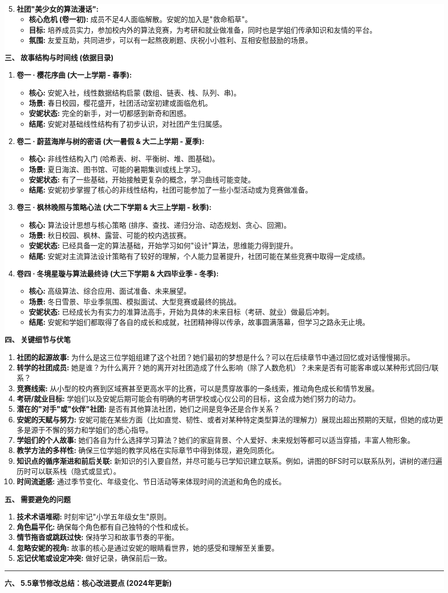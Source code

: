 5.  **社团"美少女的算法漫话":**
    *   **核心危机 (卷一初):** 成员不足4人面临解散。安妮的加入是"救命稻草"。
    *   **目标:** 培养成员实力，参加校内外的算法竞赛，为考研和就业做准备，同时也是学姐们传承知识和友情的平台。
    *   **氛围:** 友爱互助，共同进步，可以有一起熬夜刷题、庆祝小小胜利、互相安慰鼓励的场景。

**三、 故事结构与时间线 (依据目录)**

1.  **卷一 · 樱花序曲 (大一上学期 - 春季):**
    *   **核心:** 安妮入社，线性数据结构启蒙 (数组、链表、栈、队列、串)。
    *   **场景:** 春日校园，樱花盛开，社团活动室初建或面临危机。
    *   **安妮状态:** 完全的新手，对一切都感到新奇和困惑。
    *   **结尾:** 安妮对基础线性结构有了初步认识，对社团产生归属感。

2.  **卷二 · 蔚蓝海岸与树的密语 (大一暑假 & 大二上学期 - 夏季):**
    *   **核心:** 非线性结构入门 (哈希表、树、平衡树、堆、图基础)。
    *   **场景:** 夏日海滨、图书馆、可能的暑期集训或线上学习。
    *   **安妮状态:** 有了一些基础，开始接触更复杂的概念，学习曲线可能变陡。
    *   **结尾:** 安妮初步掌握了核心的非线性结构，社团可能参加了一些小型活动或为竞赛做准备。

3.  **卷三 · 枫林晚照与策略心法 (大二下学期 & 大三上学期 - 秋季):**
    *   **核心:** 算法设计思想与核心策略 (排序、查找、递归分治、动态规划、贪心、回溯)。
    *   **场景:** 秋日校园、枫林、露营、可能的校内选拔赛。
    *   **安妮状态:** 已经具备一定的算法基础，开始学习如何"设计"算法，思维能力得到提升。
    *   **结尾:** 安妮对主流算法设计策略有了较好的理解，个人能力显著提升，社团可能在某些竞赛中取得一定成绩。

4.  **卷四 · 冬境星璇与算法最终诗 (大三下学期 & 大四毕业季 - 冬季):**
    *   **核心:** 高级算法、综合应用、面试准备、未来展望。
    *   **场景:** 冬日雪景、毕业季氛围、模拟面试、大型竞赛或最终的挑战。
    *   **安妮状态:** 已经成长为有实力的准算法高手，开始为具体的未来目标（考研、就业）做最后冲刺。
    *   **结尾:** 安妮和学姐们都取得了各自的成长和成就，社团精神得以传承，故事圆满落幕，但学习之路永无止境。

**四、 关键细节与伏笔**

1.  **社团的起源故事:** 为什么是这三位学姐组建了这个社团？她们最初的梦想是什么？可以在后续章节中通过回忆或对话慢慢揭示。
2.  **转学的社团成员:** 她是谁？为什么离开？她的离开对社团造成了什么影响（除了人数危机）？未来是否有可能客串或以某种形式回归/联系？
3.  **竞赛线索:** 从小型的校内赛到区域赛甚至更高水平的比赛，可以是贯穿故事的一条线索，推动角色成长和情节发展。
4.  **考研/就业目标:** 学姐们以及安妮后期可能会有明确的考研学校或心仪公司的目标，这会成为她们努力的动力。
5.  **潜在的"对手"或"伙伴"社团:** 是否有其他算法社团，她们之间是竞争还是合作关系？
6.  **安妮的天赋与努力:** 安妮可能在某些方面（比如直觉、韧性、或者对某种特定类型算法的理解力）展现出超出预期的天赋，但她的成功更多是源于不懈的努力和学姐们的悉心指导。
7.  **学姐们的个人故事:** 她们各自为什么选择学习算法？她们的家庭背景、个人爱好、未来规划等都可以适当穿插，丰富人物形象。
8.  **教学方法的多样性:** 确保三位学姐的教学风格在实际章节中得到体现，避免同质化。
9. **知识点的循序渐进和前后关联:** 新知识的引入要自然，并尽可能与已学知识建立联系。例如，讲图的BFS时可以联系队列，讲树的递归遍历时可以联系栈（隐式或显式）。
10. **时间流逝感:** 通过季节变化、年级变化、节日活动等来体现时间的流逝和角色的成长。

**五、 需要避免的问题**

1.  **技术术语堆砌:** 时刻牢记"小学五年级女生"原则。
2.  **角色扁平化:** 确保每个角色都有自己独特的个性和成长。
3.  **情节拖沓或跳跃过快:** 保持学习和故事节奏的平衡。
4.  **忽略安妮的视角:** 故事的核心是通过安妮的眼睛看世界，她的感受和理解至关重要。
5.  **忘记伏笔或设定冲突:** 做好记录，确保前后一致。

---

**六、 5.5章节修改总结：核心改进要点 (2024年更新)**
